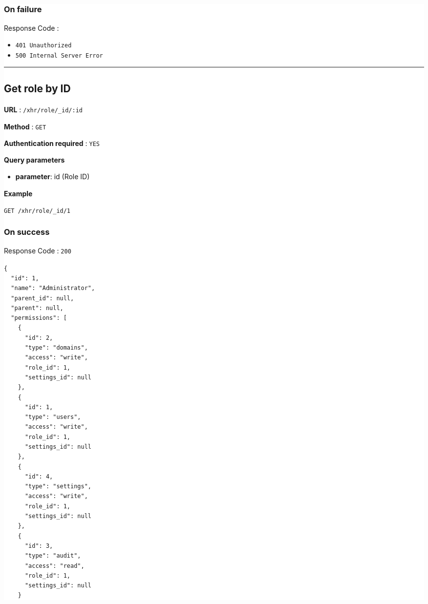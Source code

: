 ### On failure

Response Code :

- `401 Unauthorized`
- `500 Internal Server Error`

---

<a name="getrolebyid"></a>

## Get role by ID

**URL** : `/xhr/role/_id/:id`

**Method** : `GET`

**Authentication required** : `YES`

**Query parameters**

- **parameter**: id (Role ID)

**Example**

```
GET /xhr/role/_id/1
```

### On success

Response Code : `200`

```
{
  "id": 1,
  "name": "Administrator",
  "parent_id": null,
  "parent": null,
  "permissions": [
    {
      "id": 2,
      "type": "domains",
      "access": "write",
      "role_id": 1,
      "settings_id": null
    },
    {
      "id": 1,
      "type": "users",
      "access": "write",
      "role_id": 1,
      "settings_id": null
    },
    {
      "id": 4,
      "type": "settings",
      "access": "write",
      "role_id": 1,
      "settings_id": null
    },
    {
      "id": 3,
      "type": "audit",
      "access": "read",
      "role_id": 1,
      "settings_id": null
    }
```